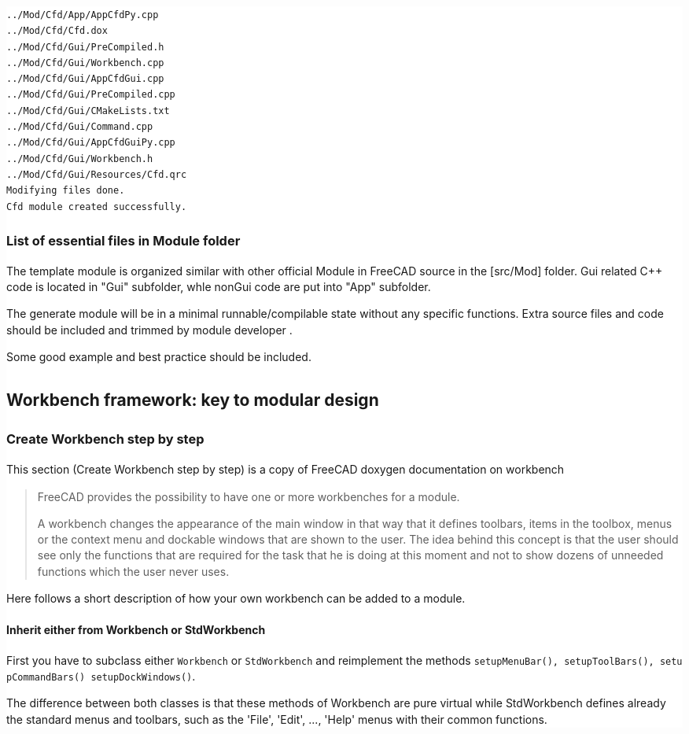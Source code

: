 ```
../Mod/Cfd/App/AppCfdPy.cpp
../Mod/Cfd/Cfd.dox
../Mod/Cfd/Gui/PreCompiled.h
../Mod/Cfd/Gui/Workbench.cpp
../Mod/Cfd/Gui/AppCfdGui.cpp
../Mod/Cfd/Gui/PreCompiled.cpp
../Mod/Cfd/Gui/CMakeLists.txt
../Mod/Cfd/Gui/Command.cpp
../Mod/Cfd/Gui/AppCfdGuiPy.cpp
../Mod/Cfd/Gui/Workbench.h
../Mod/Cfd/Gui/Resources/Cfd.qrc
Modifying files done.
Cfd module created successfully.

```

### List of essential files in Module folder

The template module is organized similar with other official Module in FreeCAD source in the [src/Mod] folder. Gui related C++ code is located in "Gui" subfolder, whle nonGui code are put into "App" subfolder.



The generate module will be in a minimal runnable/compilable state without any specific functions. Extra source files and code should be included and trimmed by module developer .

Some good example and best practice should be included.



## Workbench framework: key to modular design



### Create Workbench step by step

This section (Create Workbench step by step) is a copy of FreeCAD doxygen documentation on workbench

> FreeCAD provides the possibility to have one or more workbenches for a module.
>
> A workbench changes the appearance of the main window in that way that it defines toolbars, items in the toolbox, menus or the context menu and dockable windows that are shown to the user. The idea behind this concept is that the user should see only the functions that are required for the task that he is doing at this moment and not to show dozens of unneeded functions which the user never uses.

Here follows a short description of how your own workbench can be added to a module.

#### Inherit either from Workbench or StdWorkbench

First you have to subclass either `Workbench` or `StdWorkbench` and reimplement the methods `setupMenuBar(), setupToolBars(), setupCommandBars() setupDockWindows()`.

The difference between both classes is that these methods of Workbench are pure virtual while StdWorkbench defines already the standard menus and toolbars, such as the 'File', 'Edit', ..., 'Help' menus with their common functions.
